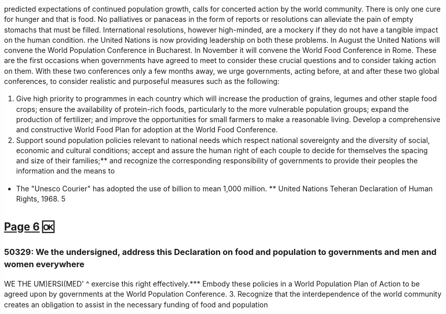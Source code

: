 predicted expectations of continued
population growth, calls for concerted action by
the world community. There is only one cure
for hunger and that is food. No palliatives or
panaceas in the form of reports or resolutions
can alleviate the pain of empty stomachs that
must be filled. International resolutions,
however high-minded, are a mockery if they
do not have a tangible impact on the human
condition.
rhe United Nations is now providing
leadership on both these problems. In
August the United Nations will convene the
World Population Conference in Bucharest. In
November it will convene the World Food
Conference in Rome. These are the first
occasions when governments have agreed to
meet to consider these crucial questions and
to consider taking action on them.
With these two conferences only a few
months away, we urge governments, acting
before, at and after these two global
conferences, to consider realistic and purposeful
measures such as the following:
1. Give high priority to programmes in each
country which will increase the production of
grains, legumes and other staple food crops;
ensure the availability of protein-rich foods,
particularly to the more vulnerable population
groups; expand the production of fertilizer;
and improve the opportunities for small
farmers to make a reasonable living. Develop a
comprehensive and constructive World Food
Plan for adoption at the World Food Conference.
2. Support sound population policies relevant
to national needs which respect national
sovereignty and the diversity of social,
economic and cultural conditions; accept and
assure the human right of each couple to decide
for themselves the spacing and size of their
families;** and recognize the corresponding
responsibility of governments to provide their
peoples the information and the means to
* The "Unesco Courier" has adopted the use of billion
to mean 1,000 million.
** United Nations Teheran Declaration of Human Rights, 1968.
5
## [Page 6](https://demo.humlab.umu.se/courier/074876engo.pdf#page=6) 🆗
### 50329: We the undersigned, address this Declaration on food and population to governments and men and women everywhere
WE
THE
UM)ERSI(MED'
^ exercise this right effectively.*** Embody these
policies in a World Population Plan of Action
to be agreed upon by governments at the
World Population Conference.
3. Recognize that the interdependence of the
world community creates an obligation to assist
in the necessary funding of food and population